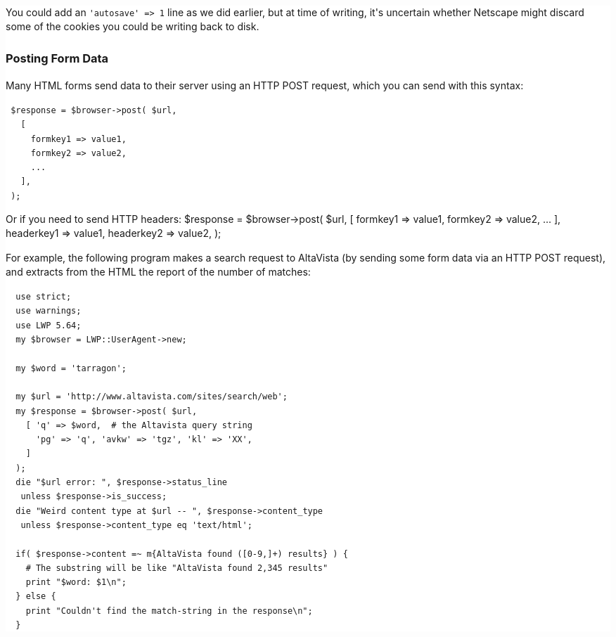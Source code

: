 You could add an `'autosave' => 1` line as we did earlier, but at time of writing, it's uncertain whether Netscape might discard some of the cookies you could be writing back to disk.

### Posting Form Data

Many HTML forms send data to their server using an HTTP POST request, which you can send with this syntax:

     $response = $browser->post( $url,
       [
         formkey1 => value1, 
         formkey2 => value2, 
         ...
       ],
     );

Or if you need to send HTTP headers:
     $response = $browser->post( $url,
       [
         formkey1 => value1, 
         formkey2 => value2, 
         ...
       ],
       headerkey1 => value1, 
       headerkey2 => value2, 
     );

For example, the following program makes a search request to AltaVista (by sending some form data via an HTTP POST request), and extracts from the HTML the report of the number of matches:

      use strict;
      use warnings;
      use LWP 5.64;
      my $browser = LWP::UserAgent->new;
      
      my $word = 'tarragon';
      
      my $url = 'http://www.altavista.com/sites/search/web';
      my $response = $browser->post( $url,
        [ 'q' => $word,  # the Altavista query string
          'pg' => 'q', 'avkw' => 'tgz', 'kl' => 'XX',
        ]
      );
      die "$url error: ", $response->status_line
       unless $response->is_success;
      die "Weird content type at $url -- ", $response->content_type
       unless $response->content_type eq 'text/html';

      if( $response->content =~ m{AltaVista found ([0-9,]+) results} ) {
        # The substring will be like "AltaVista found 2,345 results"
        print "$word: $1\n";
      } else {
        print "Couldn't find the match-string in the response\n";
      }
